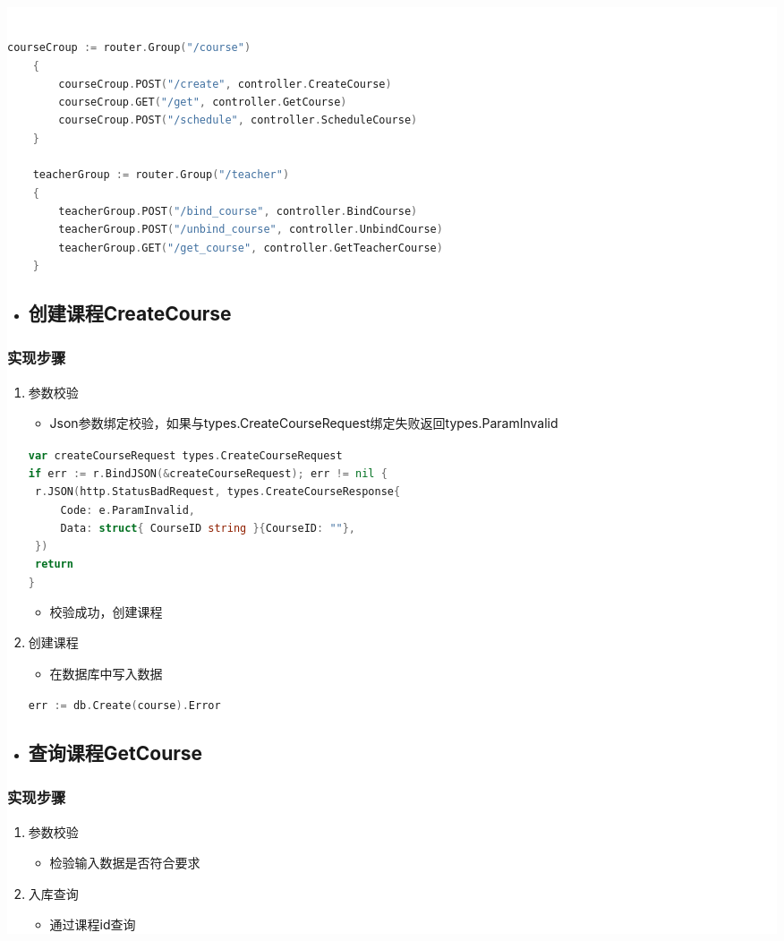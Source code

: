&nbsp;

``` go
courseCroup := router.Group("/course")
	{
		courseCroup.POST("/create", controller.CreateCourse)
		courseCroup.GET("/get", controller.GetCourse)
		courseCroup.POST("/schedule", controller.ScheduleCourse)
	}

	teacherGroup := router.Group("/teacher")
	{
		teacherGroup.POST("/bind_course", controller.BindCourse)
		teacherGroup.POST("/unbind_course", controller.UnbindCourse)
		teacherGroup.GET("/get_course", controller.GetTeacherCourse)
	}
```

* ## 创建课程CreateCourse

### 实现步骤

1. 参数校验

   * Json参数绑定校验，如果与types.CreateCourseRequest绑定失败返回types.ParamInvalid

   ``` go
   var createCourseRequest types.CreateCourseRequest
   if err := r.BindJSON(&createCourseRequest); err != nil {
   	r.JSON(http.StatusBadRequest, types.CreateCourseResponse{
   		Code: e.ParamInvalid,
   		Data: struct{ CourseID string }{CourseID: ""},
   	})
   	return
   }
   ```

   * 校验成功，创建课程

2. 创建课程

   * 在数据库中写入数据

   ``` go
   err := db.Create(course).Error
   ```

* ## 查询课程GetCourse

### 实现步骤

1. 参数校验

   * 检验输入数据是否符合要求

2. 入库查询

   * 通过课程id查询
